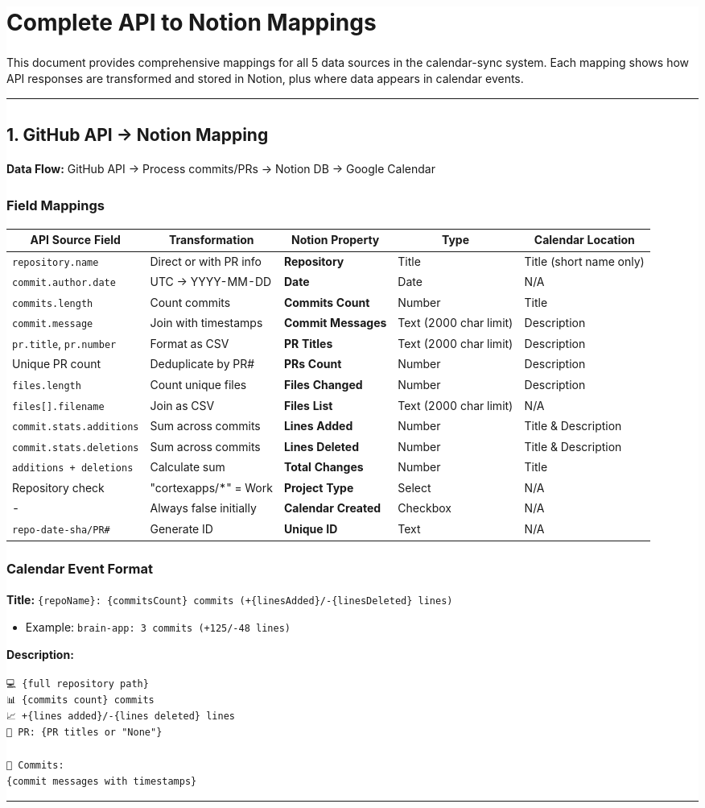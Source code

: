 # Complete API to Notion Mappings

This document provides comprehensive mappings for all 5 data sources in the calendar-sync system. Each mapping shows how API responses are transformed and stored in Notion, plus where data appears in calendar events.

---

## 1. GitHub API → Notion Mapping

**Data Flow:** GitHub API → Process commits/PRs → Notion DB → Google Calendar

### Field Mappings

| API Source Field | Transformation | Notion Property | Type | Calendar Location |
|-----------------|----------------|-----------------|------|-------------------|
| `repository.name` | Direct or with PR info | **Repository** | Title | Title (short name only) |
| `commit.author.date` | UTC → YYYY-MM-DD | **Date** | Date | N/A |
| `commits.length` | Count commits | **Commits Count** | Number | Title |
| `commit.message` | Join with timestamps | **Commit Messages** | Text (2000 char limit) | Description |
| `pr.title`, `pr.number` | Format as CSV | **PR Titles** | Text (2000 char limit) | Description |
| Unique PR count | Deduplicate by PR# | **PRs Count** | Number | Description |
| `files.length` | Count unique files | **Files Changed** | Number | Description |
| `files[].filename` | Join as CSV | **Files List** | Text (2000 char limit) | N/A |
| `commit.stats.additions` | Sum across commits | **Lines Added** | Number | Title & Description |
| `commit.stats.deletions` | Sum across commits | **Lines Deleted** | Number | Title & Description |
| `additions + deletions` | Calculate sum | **Total Changes** | Number | Title |
| Repository check | "cortexapps/*" = Work | **Project Type** | Select | N/A |
| - | Always false initially | **Calendar Created** | Checkbox | N/A |
| `repo-date-sha/PR#` | Generate ID | **Unique ID** | Text | N/A |

### Calendar Event Format

**Title:** `{repoName}: {commitsCount} commits (+{linesAdded}/-{linesDeleted} lines)`
- Example: `brain-app: 3 commits (+125/-48 lines)`

**Description:**
```
💻 {full repository path}
📊 {commits count} commits
📈 +{lines added}/-{lines deleted} lines
🔀 PR: {PR titles or "None"}

📝 Commits:
{commit messages with timestamps}
```

---